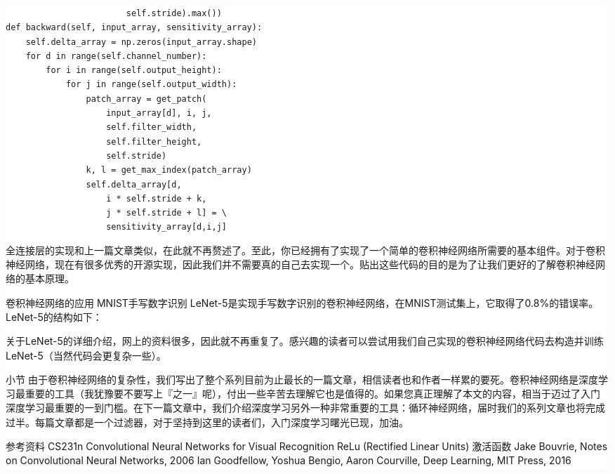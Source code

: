                             self.stride).max())
    def backward(self, input_array, sensitivity_array):
        self.delta_array = np.zeros(input_array.shape)
        for d in range(self.channel_number):
            for i in range(self.output_height):
                for j in range(self.output_width):
                    patch_array = get_patch(
                        input_array[d], i, j,
                        self.filter_width, 
                        self.filter_height, 
                        self.stride)
                    k, l = get_max_index(patch_array)
                    self.delta_array[d, 
                        i * self.stride + k, 
                        j * self.stride + l] = \
                        sensitivity_array[d,i,j]
全连接层的实现和上一篇文章类似，在此就不再赘述了。至此，你已经拥有了实现了一个简单的卷积神经网络所需要的基本组件。对于卷积神经网络，现在有很多优秀的开源实现，因此我们并不需要真的自己去实现一个。贴出这些代码的目的是为了让我们更好的了解卷积神经网络的基本原理。

卷积神经网络的应用
MNIST手写数字识别
LeNet-5是实现手写数字识别的卷积神经网络，在MNIST测试集上，它取得了0.8%的错误率。LeNet-5的结构如下：



关于LeNet-5的详细介绍，网上的资料很多，因此就不再重复了。感兴趣的读者可以尝试用我们自己实现的卷积神经网络代码去构造并训练LeNet-5（当然代码会更复杂一些）。

小节
由于卷积神经网络的复杂性，我们写出了整个系列目前为止最长的一篇文章，相信读者也和作者一样累的要死。卷积神经网络是深度学习最重要的工具（我犹豫要不要写上『之一』呢），付出一些辛苦去理解它也是值得的。如果您真正理解了本文的内容，相当于迈过了入门深度学习最重要的一到门槛。在下一篇文章中，我们介绍深度学习另外一种非常重要的工具：循环神经网络，届时我们的系列文章也将完成过半。每篇文章都是一个过滤器，对于坚持到这里的读者们，入门深度学习曙光已现，加油。



参考资料
CS231n Convolutional Neural Networks for Visual Recognition
ReLu (Rectified Linear Units) 激活函数
Jake Bouvrie, Notes on Convolutional Neural Networks, 2006
Ian Goodfellow, Yoshua Bengio, Aaron Courville, Deep Learning, MIT Press, 2016
